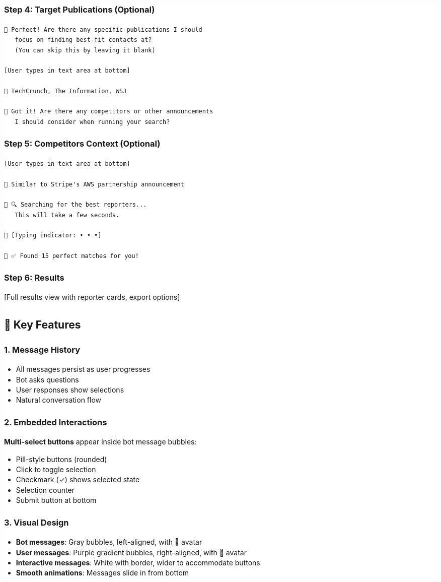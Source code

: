 ### Step 4: Target Publications (Optional)
```
🤖 Perfect! Are there any specific publications I should 
   focus on finding best-fit contacts at? 
   (You can skip this by leaving it blank)

[User types in text area at bottom]

👤 TechCrunch, The Information, WSJ

🤖 Got it! Are there any competitors or other announcements 
   I should consider when running your search?
```

### Step 5: Competitors Context (Optional)
```
[User types in text area at bottom]

👤 Similar to Stripe's AWS partnership announcement

🤖 🔍 Searching for the best reporters... 
   This will take a few seconds.
   
🤖 [Typing indicator: • • •]

🤖 ✅ Found 15 perfect matches for you!
```

### Step 6: Results
[Full results view with reporter cards, export options]

## 🎯 Key Features

### 1. Message History
- All messages persist as user progresses
- Bot asks questions
- User responses show selections
- Natural conversation flow

### 2. Embedded Interactions
**Multi-select buttons** appear inside bot message bubbles:
- Pill-style buttons (rounded)
- Click to toggle selection
- Checkmark (✓) shows selected state
- Selection counter
- Submit button at bottom

### 3. Visual Design
- **Bot messages**: Gray bubbles, left-aligned, with 🤖 avatar
- **User messages**: Purple gradient bubbles, right-aligned, with 👤 avatar
- **Interactive messages**: White with border, wider to accommodate buttons
- **Smooth animations**: Messages slide in from bottom
